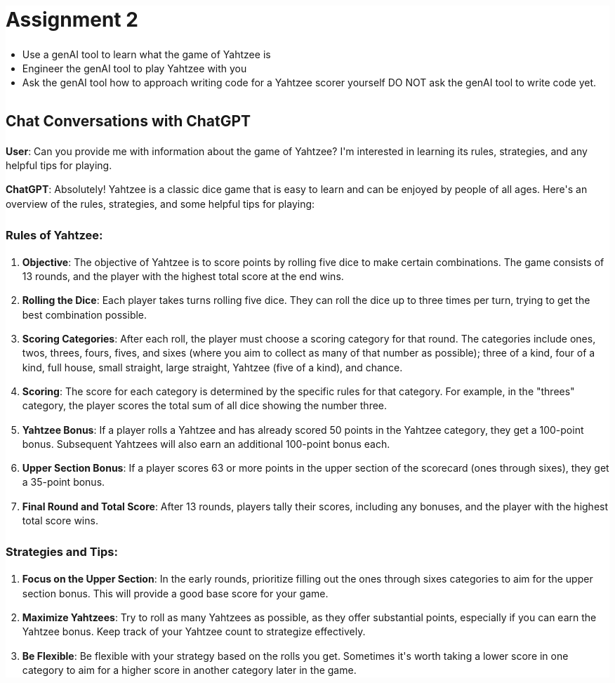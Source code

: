 # Assignment 2

- Use a genAI tool to learn what the game of Yahtzee is
- Engineer the genAI tool to play Yahtzee with you
- Ask the genAI tool how to approach writing code for a Yahtzee scorer yourself
DO NOT ask the genAI tool to write code yet.

## Chat Conversations with ChatGPT

**User**: Can you provide me with information about the game of Yahtzee? I'm interested in learning its rules, strategies, and any helpful tips for playing. 

**ChatGPT**: Absolutely! Yahtzee is a classic dice game that is easy to learn and can be enjoyed by people of all ages. Here's an overview of the rules, strategies, and some helpful tips for playing:

### Rules of Yahtzee:

1. **Objective**: The objective of Yahtzee is to score points by rolling five dice to make certain combinations. The game consists of 13 rounds, and the player with the highest total score at the end wins.

2. **Rolling the Dice**: Each player takes turns rolling five dice. They can roll the dice up to three times per turn, trying to get the best combination possible.

3. **Scoring Categories**: After each roll, the player must choose a scoring category for that round. The categories include ones, twos, threes, fours, fives, and sixes (where you aim to collect as many of that number as possible); three of a kind, four of a kind, full house, small straight, large straight, Yahtzee (five of a kind), and chance.

4. **Scoring**: The score for each category is determined by the specific rules for that category. For example, in the "threes" category, the player scores the total sum of all dice showing the number three.

5. **Yahtzee Bonus**: If a player rolls a Yahtzee and has already scored 50 points in the Yahtzee category, they get a 100-point bonus. Subsequent Yahtzees will also earn an additional 100-point bonus each.

6. **Upper Section Bonus**: If a player scores 63 or more points in the upper section of the scorecard (ones through sixes), they get a 35-point bonus.

7. **Final Round and Total Score**: After 13 rounds, players tally their scores, including any bonuses, and the player with the highest total score wins.

### Strategies and Tips:

1. **Focus on the Upper Section**: In the early rounds, prioritize filling out the ones through sixes categories to aim for the upper section bonus. This will provide a good base score for your game.

2. **Maximize Yahtzees**: Try to roll as many Yahtzees as possible, as they offer substantial points, especially if you can earn the Yahtzee bonus. Keep track of your Yahtzee count to strategize effectively.

3. **Be Flexible**: Be flexible with your strategy based on the rolls you get. Sometimes it's worth taking a lower score in one category to aim for a higher score in another category later in the game.
